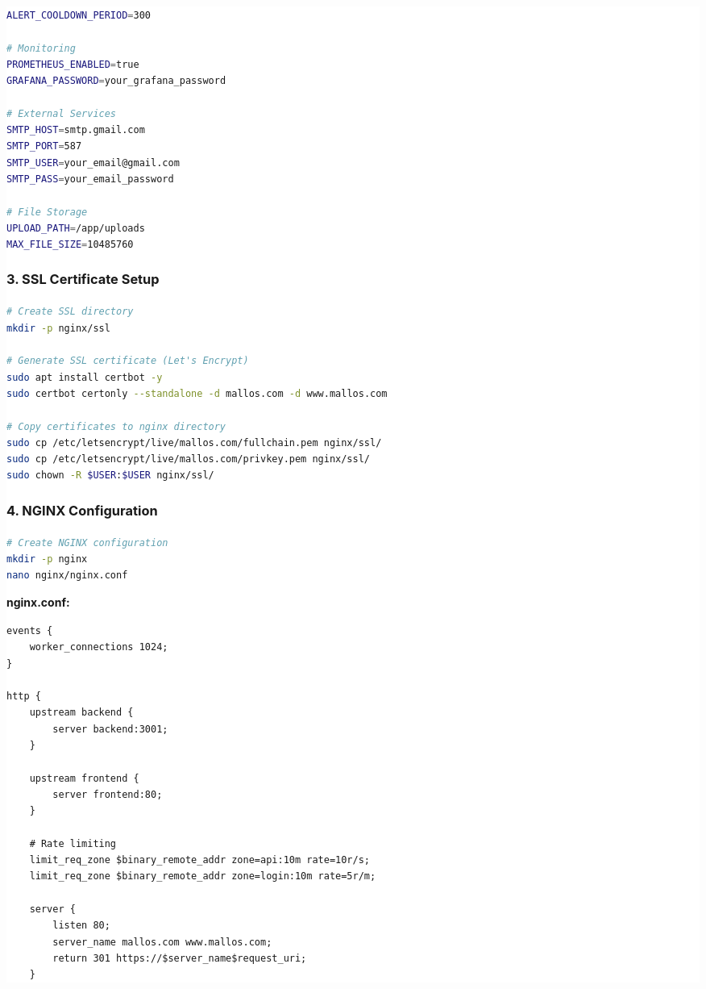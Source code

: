 ```bash
ALERT_COOLDOWN_PERIOD=300

# Monitoring
PROMETHEUS_ENABLED=true
GRAFANA_PASSWORD=your_grafana_password

# External Services
SMTP_HOST=smtp.gmail.com
SMTP_PORT=587
SMTP_USER=your_email@gmail.com
SMTP_PASS=your_email_password

# File Storage
UPLOAD_PATH=/app/uploads
MAX_FILE_SIZE=10485760
```

### **3. SSL Certificate Setup**
```bash
# Create SSL directory
mkdir -p nginx/ssl

# Generate SSL certificate (Let's Encrypt)
sudo apt install certbot -y
sudo certbot certonly --standalone -d mallos.com -d www.mallos.com

# Copy certificates to nginx directory
sudo cp /etc/letsencrypt/live/mallos.com/fullchain.pem nginx/ssl/
sudo cp /etc/letsencrypt/live/mallos.com/privkey.pem nginx/ssl/
sudo chown -R $USER:$USER nginx/ssl/
```

### **4. NGINX Configuration**
```bash
# Create NGINX configuration
mkdir -p nginx
nano nginx/nginx.conf
```

**nginx.conf:**
```nginx
events {
    worker_connections 1024;
}

http {
    upstream backend {
        server backend:3001;
    }

    upstream frontend {
        server frontend:80;
    }

    # Rate limiting
    limit_req_zone $binary_remote_addr zone=api:10m rate=10r/s;
    limit_req_zone $binary_remote_addr zone=login:10m rate=5r/m;

    server {
        listen 80;
        server_name mallos.com www.mallos.com;
        return 301 https://$server_name$request_uri;
    }

```